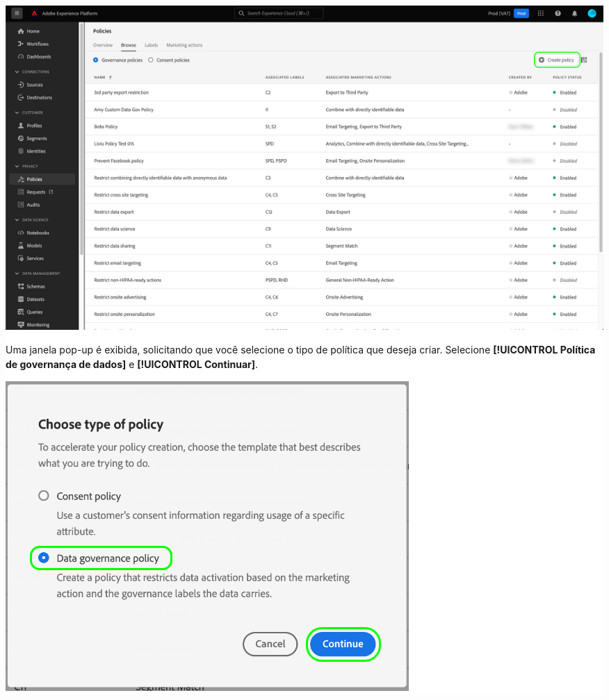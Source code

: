 ![Imagem mostrando o botão [!UICONTROL Criar política] sendo selecionado na interface](./images/e2e/create-policy.png)

Uma janela pop-up é exibida, solicitando que você selecione o tipo de política que deseja criar. Selecione **[!UICONTROL Política de governança de dados]** e **[!UICONTROL Continuar]**.

![Imagem mostrando a opção [!UICONTROL Política de governança de dados] sendo selecionada](./images/e2e/governance-policy.png)
